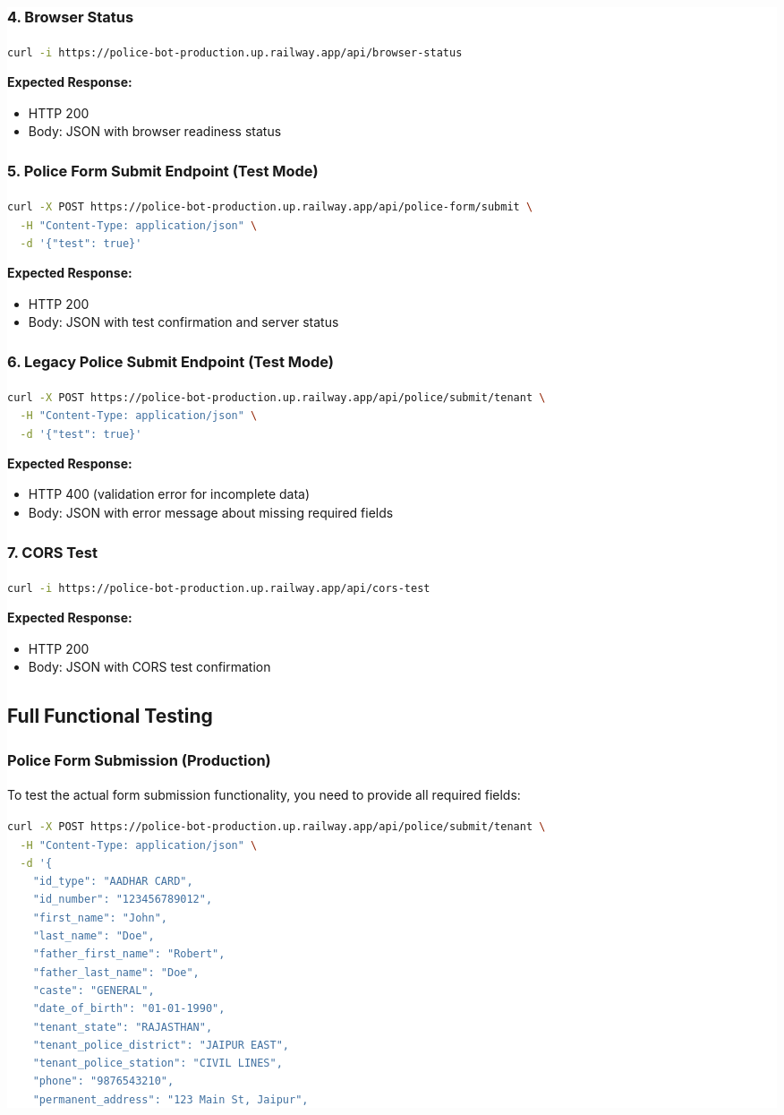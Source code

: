 ### 4. Browser Status

```bash
curl -i https://police-bot-production.up.railway.app/api/browser-status
```

**Expected Response:**
- HTTP 200
- Body: JSON with browser readiness status

### 5. Police Form Submit Endpoint (Test Mode)

```bash
curl -X POST https://police-bot-production.up.railway.app/api/police-form/submit \
  -H "Content-Type: application/json" \
  -d '{"test": true}'
```

**Expected Response:**
- HTTP 200
- Body: JSON with test confirmation and server status

### 6. Legacy Police Submit Endpoint (Test Mode)

```bash
curl -X POST https://police-bot-production.up.railway.app/api/police/submit/tenant \
  -H "Content-Type: application/json" \
  -d '{"test": true}'
```

**Expected Response:**
- HTTP 400 (validation error for incomplete data)
- Body: JSON with error message about missing required fields

### 7. CORS Test

```bash
curl -i https://police-bot-production.up.railway.app/api/cors-test
```

**Expected Response:**
- HTTP 200
- Body: JSON with CORS test confirmation

## Full Functional Testing

### Police Form Submission (Production)

To test the actual form submission functionality, you need to provide all required fields:

```bash
curl -X POST https://police-bot-production.up.railway.app/api/police/submit/tenant \
  -H "Content-Type: application/json" \
  -d '{
    "id_type": "AADHAR CARD",
    "id_number": "123456789012",
    "first_name": "John",
    "last_name": "Doe", 
    "father_first_name": "Robert",
    "father_last_name": "Doe",
    "caste": "GENERAL",
    "date_of_birth": "01-01-1990",
    "tenant_state": "RAJASTHAN",
    "tenant_police_district": "JAIPUR EAST", 
    "tenant_police_station": "CIVIL LINES",
    "phone": "9876543210",
    "permanent_address": "123 Main St, Jaipur",
```